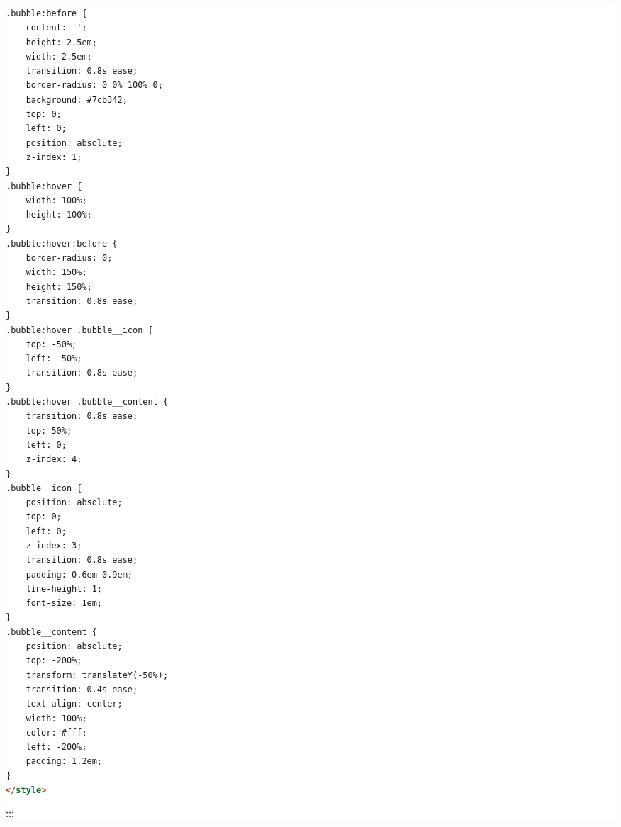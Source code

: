 ```html
.bubble:before {
    content: '';
    height: 2.5em;
    width: 2.5em;
    transition: 0.8s ease;
    border-radius: 0 0% 100% 0;
    background: #7cb342;
    top: 0;
    left: 0;
    position: absolute;
    z-index: 1;
}
.bubble:hover {
    width: 100%;
    height: 100%;
}
.bubble:hover:before {
    border-radius: 0;
    width: 150%;
    height: 150%;
    transition: 0.8s ease;
}
.bubble:hover .bubble__icon {
    top: -50%;
    left: -50%;
    transition: 0.8s ease;
}
.bubble:hover .bubble__content {
    transition: 0.8s ease;
    top: 50%;
    left: 0;
    z-index: 4;
}
.bubble__icon {
    position: absolute;
    top: 0;
    left: 0;
    z-index: 3;
    transition: 0.8s ease;
    padding: 0.6em 0.9em;
    line-height: 1;
    font-size: 1em;
}
.bubble__content {
    position: absolute;
    top: -200%;
    transform: translateY(-50%);
    transition: 0.4s ease;
    text-align: center;
    width: 100%;
    color: #fff;
    left: -200%;
    padding: 1.2em;
}   
</style>
```
:::

<footer-FooterLink :isShareLink="false" :isDaShang="true" />


